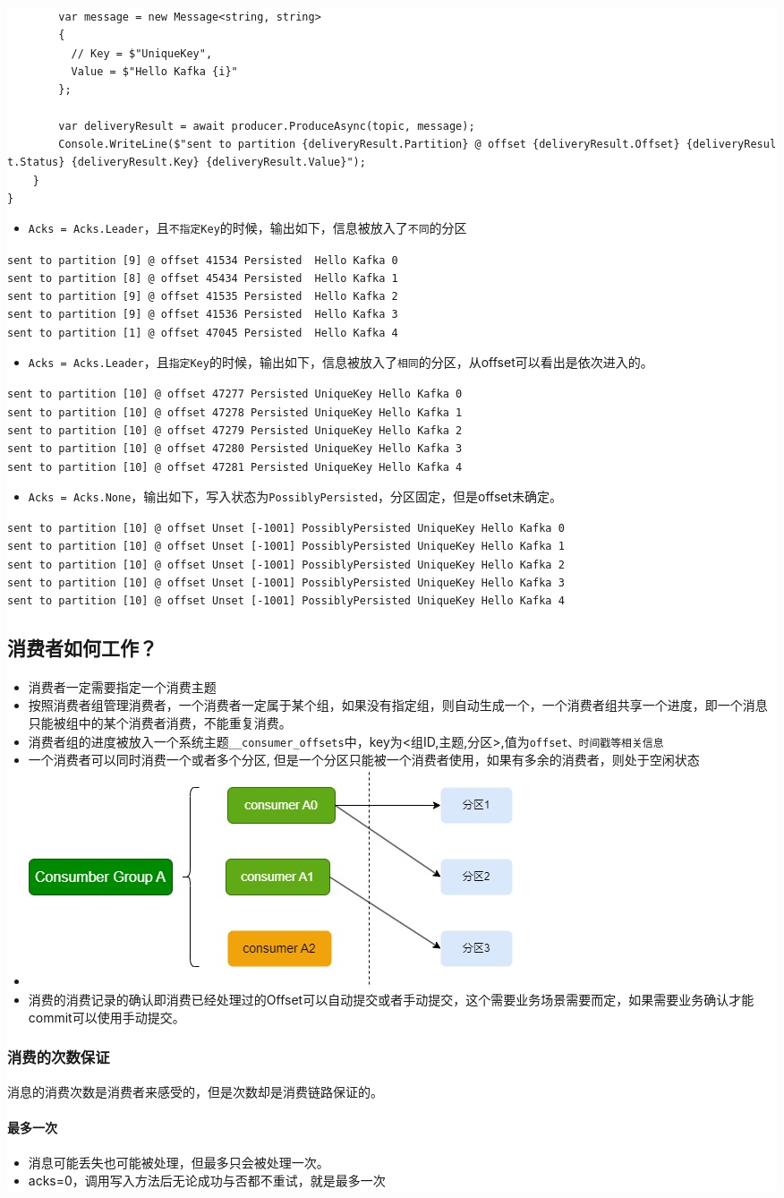 ```
        var message = new Message<string, string>
        {
          // Key = $"UniqueKey",
          Value = $"Hello Kafka {i}"
        };

        var deliveryResult = await producer.ProduceAsync(topic, message);
        Console.WriteLine($"sent to partition {deliveryResult.Partition} @ offset {deliveryResult.Offset} {deliveryResult.Status} {deliveryResult.Key} {deliveryResult.Value}");
    }
}
```
* `Acks = Acks.Leader`，且`不指定Key`的时候，输出如下，信息被放入了`不同`的分区
```
sent to partition [9] @ offset 41534 Persisted  Hello Kafka 0
sent to partition [8] @ offset 45434 Persisted  Hello Kafka 1
sent to partition [9] @ offset 41535 Persisted  Hello Kafka 2
sent to partition [9] @ offset 41536 Persisted  Hello Kafka 3
sent to partition [1] @ offset 47045 Persisted  Hello Kafka 4
```
* `Acks = Acks.Leader`，且`指定Key`的时候，输出如下，信息被放入了`相同`的分区，从offset可以看出是依次进入的。
```
sent to partition [10] @ offset 47277 Persisted UniqueKey Hello Kafka 0
sent to partition [10] @ offset 47278 Persisted UniqueKey Hello Kafka 1
sent to partition [10] @ offset 47279 Persisted UniqueKey Hello Kafka 2
sent to partition [10] @ offset 47280 Persisted UniqueKey Hello Kafka 3
sent to partition [10] @ offset 47281 Persisted UniqueKey Hello Kafka 4
```
* `Acks = Acks.None`，输出如下，写入状态为`PossiblyPersisted`，分区固定，但是offset未确定。
```
sent to partition [10] @ offset Unset [-1001] PossiblyPersisted UniqueKey Hello Kafka 0
sent to partition [10] @ offset Unset [-1001] PossiblyPersisted UniqueKey Hello Kafka 1
sent to partition [10] @ offset Unset [-1001] PossiblyPersisted UniqueKey Hello Kafka 2
sent to partition [10] @ offset Unset [-1001] PossiblyPersisted UniqueKey Hello Kafka 3
sent to partition [10] @ offset Unset [-1001] PossiblyPersisted UniqueKey Hello Kafka 4
```

## 消费者如何工作？
* 消费者一定需要指定一个消费主题
* 按照消费者组管理消费者，一个消费者一定属于某个组，如果没有指定组，则自动生成一个，一个消费者组共享一个进度，即一个消息只能被组中的某个消费者消费，不能重复消费。
* 消费者组的进度被放入一个系统主题`__consumer_offsets`中，key为<组ID,主题,分区>,值为`offset、时间戳等相关信息`
* 一个消费者可以同时消费一个或者多个分区, 但是一个分区只能被一个消费者使用，如果有多余的消费者，则处于空闲状态
* ![kafka-consumer-partition.jpg](./assets/kafka/kafka-consumer-partition.jpg)
* 消费的消费记录的确认即消费已经处理过的Offset可以自动提交或者手动提交，这个需要业务场景需要而定，如果需要业务确认才能commit可以使用手动提交。
### 消费的次数保证
消息的消费次数是消费者来感受的，但是次数却是消费链路保证的。
#### 最多一次
* 消息可能丢失也可能被处理，但最多只会被处理一次。
* acks=0，调用写入方法后无论成功与否都不重试，就是最多一次